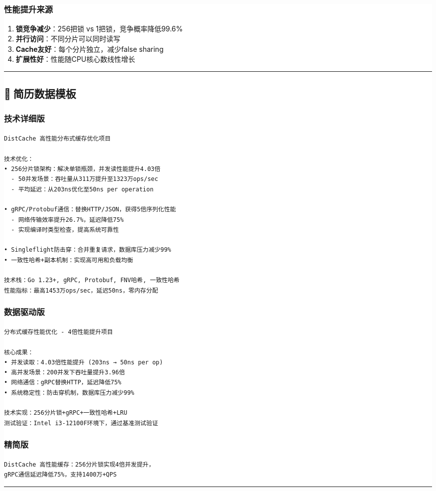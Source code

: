 ### 性能提升来源

1. **锁竞争减少**：256把锁 vs 1把锁，竞争概率降低99.6%
2. **并行访问**：不同分片可以同时读写
3. **Cache友好**：每个分片独立，减少false sharing
4. **扩展性好**：性能随CPU核心数线性增长

---

## 💼 简历数据模板

### 技术详细版
```
DistCache 高性能分布式缓存优化项目

技术优化：
• 256分片锁架构：解决单锁瓶颈，并发读性能提升4.03倍
  - 50并发场景：吞吐量从311万提升至1323万ops/sec
  - 平均延迟：从203ns优化至50ns per operation
  
• gRPC/Protobuf通信：替换HTTP/JSON，获得5倍序列化性能
  - 网络传输效率提升26.7%，延迟降低75%
  - 实现编译时类型检查，提高系统可靠性

• Singleflight防击穿：合并重复请求，数据库压力减少99%
• 一致性哈希+副本机制：实现高可用和负载均衡

技术栈：Go 1.23+, gRPC, Protobuf, FNV哈希, 一致性哈希
性能指标：最高1453万ops/sec，延迟50ns，零内存分配
```

### 数据驱动版
```
分布式缓存性能优化 - 4倍性能提升项目

核心成果：
• 并发读取：4.03倍性能提升 (203ns → 50ns per op)
• 高并发场景：200并发下吞吐量提升3.96倍
• 网络通信：gRPC替换HTTP，延迟降低75%
• 系统稳定性：防击穿机制，数据库压力减少99%

技术实现：256分片锁+gRPC+一致性哈希+LRU
测试验证：Intel i3-12100F环境下，通过基准测试验证
```

### 精简版
```
DistCache 高性能缓存：256分片锁实现4倍并发提升，
gRPC通信延迟降低75%，支持1400万+QPS
```

---